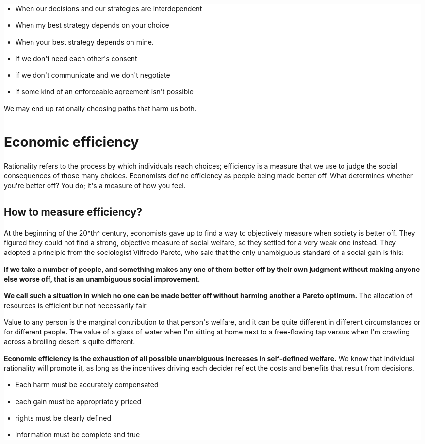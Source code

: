 -   When our decisions and our strategies are interdependent

-   When my best strategy depends on your choice

-   When your best strategy depends on mine.

-   If we don't need each other's consent

-   if we don't communicate and we don't negotiate

-   if some kind of an enforceable agreement isn't possible

We may end up rationally choosing paths that harm us both.

Economic efficiency
===================

Rationality refers to the process by which individuals reach choices;
efficiency is a measure that we use to judge the social consequences of
those many choices. Economists define efficiency as people being made
better off. What determines whether you're better off? You do; it's a
measure of how you feel.

How to measure efficiency?
--------------------------

At the beginning of the 20^th^ century, economists gave up to find a way
to objectively measure when society is better off. They figured they
could not find a strong, objective measure of social welfare, so they
settled for a very weak one instead. They adopted a principle from the
sociologist Vilfredo Pareto, who said that the only unambiguous standard
of a social gain is this:

**If we take a number of people, and something makes any one of them
better off by their own judgment without making anyone else worse off,
that is an unambiguous social improvement.**

**We call such a situation in which no one can be made better off
without harming another a Pareto optimum.** The allocation of resources
is efficient but not necessarily fair.

Value to any person is the marginal contribution to that person's
welfare, and it can be quite different in different circumstances or for
different people. The value of a glass of water when I'm sitting at home
next to a free-flowing tap versus when I'm crawling across a broiling
desert is quite different.

**Economic efficiency is the exhaustion of all possible unambiguous
increases in self-defined welfare.** We know that individual rationality
will promote it, as long as the incentives driving each decider reflect
the costs and benefits that result from decisions.

-   Each harm must be accurately compensated

-   each gain must be appropriately priced

-   rights must be clearly defined

-   information must be complete and true
